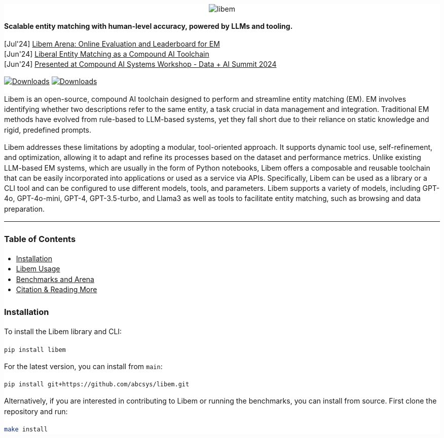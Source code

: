 <p align="center">
  <img src="./docs/images/libem.png" alt="libem" style="width: 70%;" />
</p>

**Scalable entity matching with human-level accuracy, powered by LLMs and tooling.**

[Jul'24] [Libem Arena: Online Evaluation and Leaderboard for EM](http://arena.libem.org/)  
[Jun'24] [Liberal Entity Matching as a Compound AI Toolchain](https://arxiv.org/abs/2406.11255)  
[Jun'24] [Presented at Compound AI Systems Workshop - Data + AI Summit 2024](https://github.com/abcsys/public/blob/main/data-ai-summit-24/libem-poster.pdf)

[![Downloads](https://static.pepy.tech/badge/libem)](https://pepy.tech/project/libem) [![Downloads](https://static.pepy.tech/badge/libem/month)](https://pepy.tech/project/libem)

Libem is an open-source, compound AI toolchain designed to perform and streamline entity matching (EM). EM involves identifying whether two descriptions refer to the same entity, a task crucial in data management and integration. Traditional EM methods have evolved from rule-based to LLM-based systems, yet they fall short due to their reliance on static knowledge and rigid, predefined prompts. 

Libem addresses these limitations by adopting a modular, tool-oriented approach. It supports dynamic tool use, self-refinement, and optimization, allowing it to adapt and refine its processes based on the dataset and performance metrics. Unlike existing LLM-based EM systems, which are usually in the form of Python notebooks, Libem offers a composable and reusable toolchain that can be easily incorporated into applications or used as a service via APIs. Specifically, Libem can be used as a library or a CLI tool and can be configured to use different models, tools, and parameters. Libem supports a variety of models, including GPT-4o, GPT-4o-mini, GPT-4, GPT-3.5-turbo, and Llama3 as well as tools to facilitate entity matching, such as browsing and data preparation. 

---

### Table of Contents
- [Installation](#installation)
- [Libem Usage](#libem-usage)
- [Benchmarks and Arena](#benchmarks-and-arena)
- [Citation & Reading More](#citation--reading-more)

### Installation

To install the Libem library and CLI:

```bash
pip install libem
```

For the latest version, you can install from `main`:

```bash
pip install git+https://github.com/abcsys/libem.git
```

Alternatively, if you are interested in contributing to Libem or running the benchmarks, you can install from source. First clone the repository and run:

```bash
make install
```
